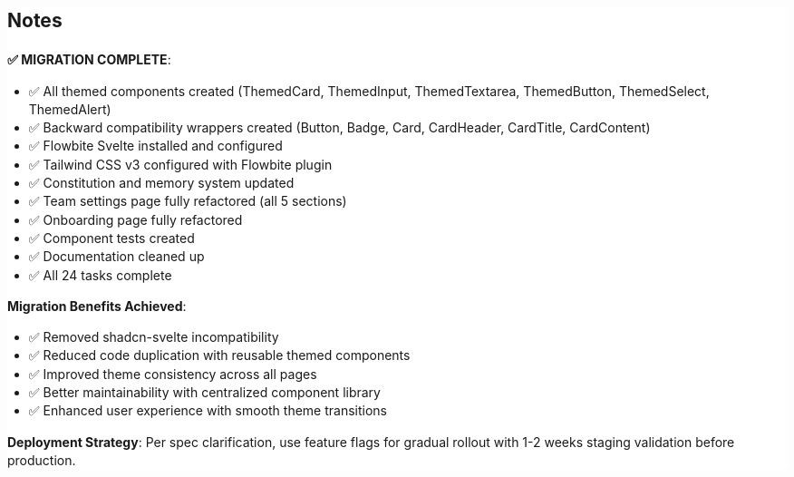 
## Notes

**✅ MIGRATION COMPLETE**:
- ✅ All themed components created (ThemedCard, ThemedInput, ThemedTextarea, ThemedButton, ThemedSelect, ThemedAlert)
- ✅ Backward compatibility wrappers created (Button, Badge, Card, CardHeader, CardTitle, CardContent)
- ✅ Flowbite Svelte installed and configured
- ✅ Tailwind CSS v3 configured with Flowbite plugin
- ✅ Constitution and memory system updated
- ✅ Team settings page fully refactored (all 5 sections)
- ✅ Onboarding page fully refactored
- ✅ Component tests created
- ✅ Documentation cleaned up
- ✅ All 24 tasks complete

**Migration Benefits Achieved**:
- ✅ Removed shadcn-svelte incompatibility
- ✅ Reduced code duplication with reusable themed components
- ✅ Improved theme consistency across all pages
- ✅ Better maintainability with centralized component library
- ✅ Enhanced user experience with smooth theme transitions

**Deployment Strategy**:
Per spec clarification, use feature flags for gradual rollout with 1-2 weeks staging validation before production.
